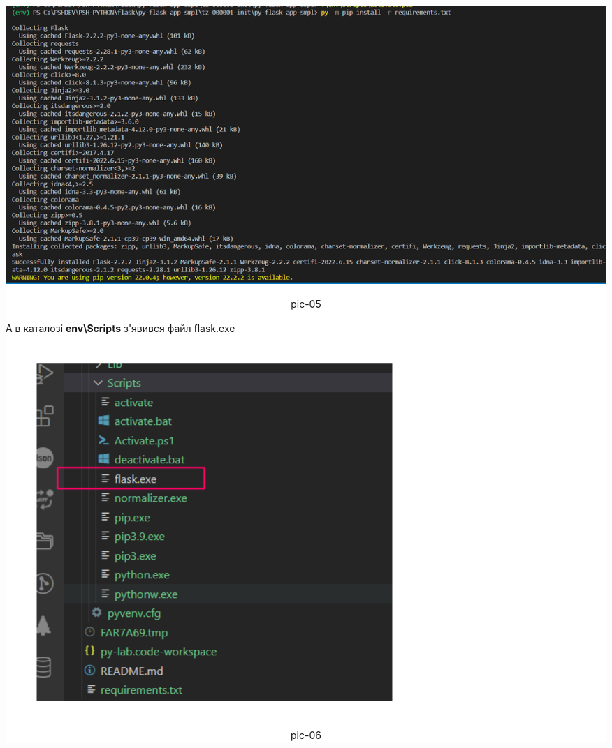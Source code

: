 
<kbd><img src="/assets/img/posts/2022-09-02-python-flask-1/doc/pic-05.png" /></kbd>
<p style="text-align: center;"><a name="pic-05">pic-05</a></p> 


А в каталозі **env\Scripts** з'явився файл flask.exe 



<kbd><img src="/assets/img/posts/2022-09-02-python-flask-1/doc/pic-06.png" /></kbd>
<p style="text-align: center;"><a name="pic-06">pic-06</a></p> 
